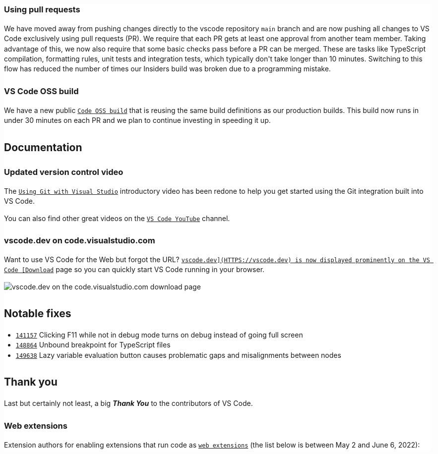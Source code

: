 ### Using pull requests

We have moved away from pushing changes directly to the vscode repository `main` branch and are now pushing all changes to VS Code exclusively using pull requests (PR). We require that each PR gets at least one approval from another team member. Taking advantage of this, we now also require that some basic checks pass before a PR can be merged. These are tasks like TypeScript compilation, formatting rules, unit tests and integration tests, which typically don't take longer than 10 minutes. Switching to this flow has reduced the number of times our Insiders build was broken due to a programming mistake.

### VS Code OSS build

We have a new public [`Code OSS build`](HTTPS://dev.azure.com/vscode/VSCode/_build?definitionId=46&_a=summary) that is reusing the same build definitions as our production builds. This build now runs in under 30 minutes on each PR and we plan to continue investing in speeding it up.

## Documentation

### Updated version control video

The [`Using Git with Visual Studio`](HTTPS://code.visualstudio.com/docs/introvideos/versioncontrol) introductory video has been redone to help you get started using the Git integration built into VS Code.

You can also find other great videos on the [`VS Code YouTube`](HTTPS://www.youtube.com/c/Code) channel.

### vscode.dev on code.visualstudio.com

Want to use VS Code for the Web but forgot the URL? [`vscode.dev](HTTPS://vscode.dev) is now displayed prominently on the VS Code [Download`](HTTPS://code.visualstudio.com/download) page so you can quickly start VS Code running in your browser.

![`vscode.dev on the code.visualstudio.com download page`](images/1_68/vscode-dev-download.png)

## Notable fixes

* [`141157`](HTTPS://github.com/microsoft/vscode/issues/141157) Clicking F11 while not in debug mode turns on debug instead of going full screen
* [`148864`](HTTPS://github.com/microsoft/vscode/issues/148864) Unbound breakpoint for TypeScript files
* [`149638`](HTTPS://github.com/microsoft/vscode/issues/149638) Lazy variable evaluation button causes problematic gaps and misalignments between nodes

## Thank you

Last but certainly not least, a big _**Thank You**_ to the contributors of VS Code.

### Web extensions

Extension authors for enabling extensions that run code as [`web extensions`](HTTPS://code.visualstudio.com/api/extension-guides/web-extensions) (the list below is between May 2 and June 6, 2022):
